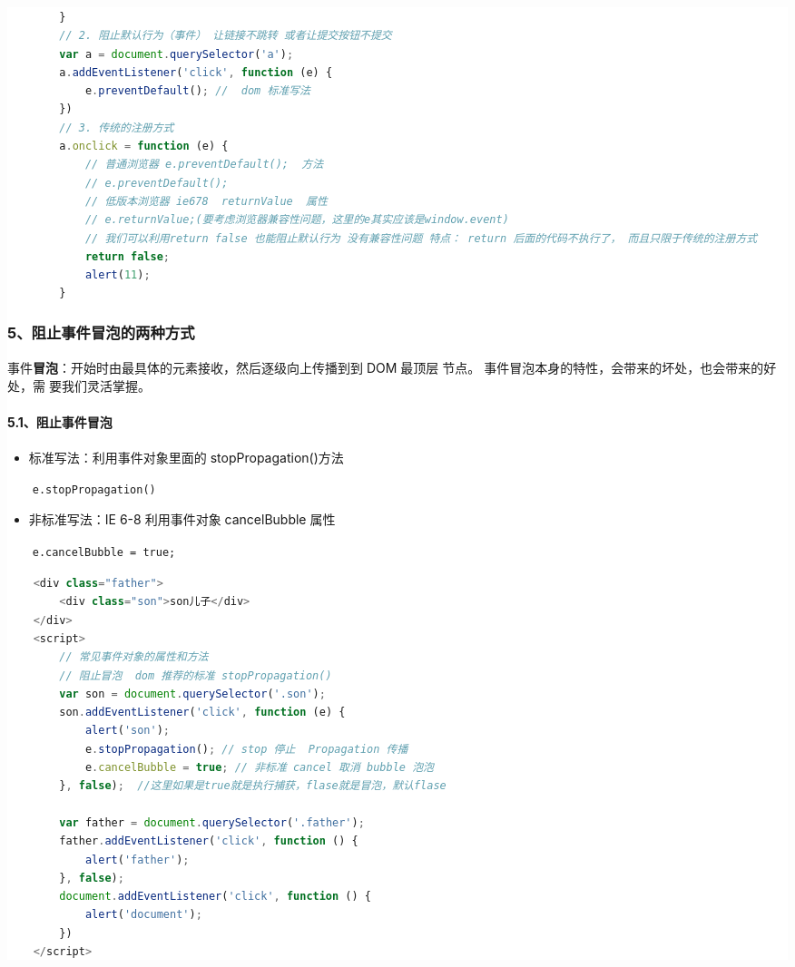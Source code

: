 ```js
        }
        // 2. 阻止默认行为（事件） 让链接不跳转 或者让提交按钮不提交
        var a = document.querySelector('a');
        a.addEventListener('click', function (e) {
            e.preventDefault(); //  dom 标准写法
        })
        // 3. 传统的注册方式
        a.onclick = function (e) {
            // 普通浏览器 e.preventDefault();  方法
            // e.preventDefault();
            // 低版本浏览器 ie678  returnValue  属性
            // e.returnValue;(要考虑浏览器兼容性问题，这里的e其实应该是window.event)
            // 我们可以利用return false 也能阻止默认行为 没有兼容性问题 特点： return 后面的代码不执行了， 而且只限于传统的注册方式
            return false;
            alert(11);
        }
```



### 5、阻止事件**冒泡**的两种方式

​		事件**冒泡**：开始时由最具体的元素接收，然后逐级向上传播到到 DOM 最顶层							节点。 事件冒泡本身的特性，会带来的坏处，也会带来的好处，需							要我们灵活掌握。

####          5.1、阻止事件冒泡

* 标准写法：利用事件对象里面的 stopPropagation()方法

  ​                      `e.stopPropagation()` 

* 非标准写法：IE 6-8 利用事件对象 cancelBubble 属性

  ​                      `e.cancelBubble = true;`

```js
    <div class="father">
        <div class="son">son儿子</div>
    </div>
    <script>
        // 常见事件对象的属性和方法
        // 阻止冒泡  dom 推荐的标准 stopPropagation() 
        var son = document.querySelector('.son');
        son.addEventListener('click', function (e) {
            alert('son');
            e.stopPropagation(); // stop 停止  Propagation 传播
            e.cancelBubble = true; // 非标准 cancel 取消 bubble 泡泡
        }, false);  //这里如果是true就是执行捕获，flase就是冒泡，默认flase

        var father = document.querySelector('.father');
        father.addEventListener('click', function () {
            alert('father');
        }, false);
        document.addEventListener('click', function () {
            alert('document');
        })
    </script>
```
